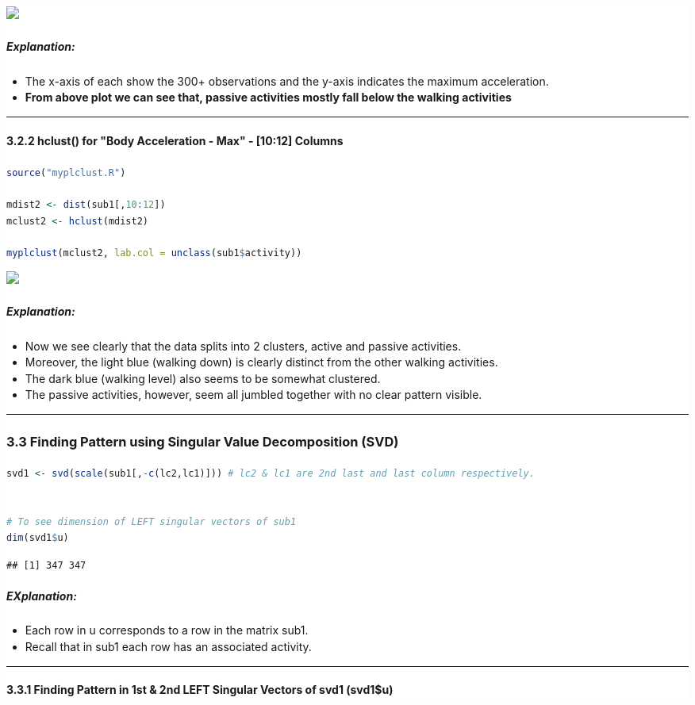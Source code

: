 ![](Exploratory-Data-Analysis---Human-Activity-Recognition-using-Smartphones_files/figure-html/unnamed-chunk-11-1.png)

##### Explanation:

- The x-axis of each show the 300+ observations and the y-axis indicates the maximum acceleration.
- **From above plot we can see that, passive activities mostly fall below the walking activities**

<hr>

#### 3.2.2 hclust() for "Body Acceleration - Max" - [10:12] Columns


```r
source("myplclust.R")

mdist2 <- dist(sub1[,10:12])
mclust2 <- hclust(mdist2)

myplclust(mclust2, lab.col = unclass(sub1$activity))
```

![](Exploratory-Data-Analysis---Human-Activity-Recognition-using-Smartphones_files/figure-html/unnamed-chunk-12-1.png)

##### Explanation:

- Now we see clearly that the data splits into 2 clusters, active and passive activities.
- Moreover, the light blue (walking down) is clearly distinct from the other walking activities.
- The dark blue (walking level) also seems to be somewhat clustered.
- The passive activities, however, seem all jumbled together with no clear pattern visible.

<hr>

### 3.3 Finding Pattern using Singular Value Decomposition (SVD)


```r
svd1 <- svd(scale(sub1[,-c(lc2,lc1)])) # lc2 & lc1 are 2nd last and last column respectively.


# To see dimension of LEFT singular vectors of sub1 
dim(svd1$u)
```

```
## [1] 347 347
```

##### EXplanation:

- Each row in u corresponds to a row in the matrix sub1.
- Recall that in sub1 each row has an associated activity.

<hr>

#### 3.3.1 Finding Pattern in 1st & 2nd LEFT Singular Vectors of svd1 (svd1$u) 
